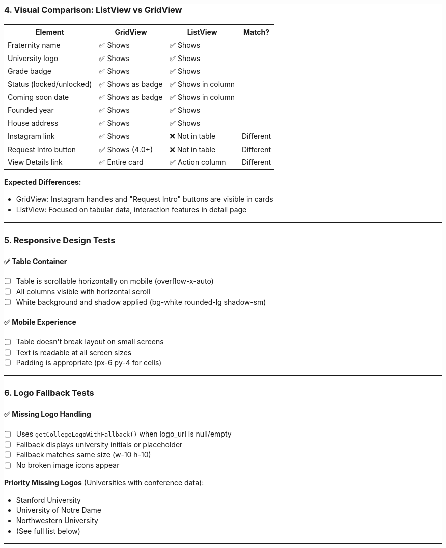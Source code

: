 
### 4. **Visual Comparison: ListView vs GridView**

| Element | GridView | ListView | Match? |
|---------|----------|----------|--------|
| Fraternity name | ✅ Shows | ✅ Shows | |
| University logo | ✅ Shows | ✅ Shows | |
| Grade badge | ✅ Shows | ✅ Shows | |
| Status (locked/unlocked) | ✅ Shows as badge | ✅ Shows in column | |
| Coming soon date | ✅ Shows as badge | ✅ Shows in column | |
| Founded year | ✅ Shows | ✅ Shows | |
| House address | ✅ Shows | ✅ Shows | |
| Instagram link | ✅ Shows | ❌ Not in table | Different |
| Request Intro button | ✅ Shows (4.0+) | ❌ Not in table | Different |
| View Details link | ✅ Entire card | ✅ Action column | Different |

**Expected Differences:**
- GridView: Instagram handles and "Request Intro" buttons are visible in cards
- ListView: Focused on tabular data, interaction features in detail page

---

### 5. **Responsive Design Tests**

#### ✅ Table Container
- [ ] Table is scrollable horizontally on mobile (overflow-x-auto)
- [ ] All columns visible with horizontal scroll
- [ ] White background and shadow applied (bg-white rounded-lg shadow-sm)

#### ✅ Mobile Experience
- [ ] Table doesn't break layout on small screens
- [ ] Text is readable at all screen sizes
- [ ] Padding is appropriate (px-6 py-4 for cells)

---

### 6. **Logo Fallback Tests**

#### ✅ Missing Logo Handling
- [ ] Uses `getCollegeLogoWithFallback()` when logo_url is null/empty
- [ ] Fallback displays university initials or placeholder
- [ ] Fallback matches same size (w-10 h-10)
- [ ] No broken image icons appear

**Priority Missing Logos** (Universities with conference data):
- Stanford University
- University of Notre Dame
- Northwestern University
- (See full list below)

---